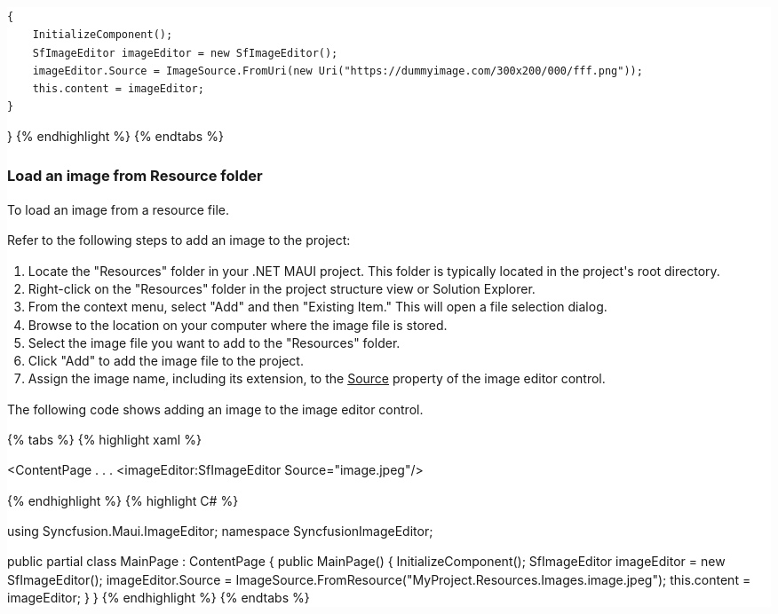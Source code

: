	{
        InitializeComponent();
        SfImageEditor imageEditor = new SfImageEditor();
        imageEditor.Source = ImageSource.FromUri(new Uri("https://dummyimage.com/300x200/000/fff.png"));
        this.content = imageEditor;
    }
}
{% endhighlight %}
{% endtabs %}

### Load an image from Resource folder

To load an image from a resource file.

Refer to the following steps to add an image to the project:

1. Locate the "Resources" folder in your .NET MAUI project. This folder is typically located in the project's root directory.
2. Right-click on the "Resources" folder in the project structure view or Solution Explorer.
3. From the context menu, select "Add" and then "Existing Item." This will open a file selection dialog.
4. Browse to the location on your computer where the image file is stored.
5. Select the image file you want to add to the "Resources" folder.
6. Click "Add" to add the image file to the project.
7. Assign the image name, including its extension, to the [Source](https://help.syncfusion.com/cr/maui/Syncfusion.Maui.ImageEditor.SfImageEditor.html#Syncfusion_Maui_ImageEditor_SfImageEditor_Source) property of the image editor control.

The following code shows adding an image to the image editor control.

{% tabs %}
{% highlight xaml %}

<ContentPage 
            . . .
            <imageEditor:SfImageEditor Source="image.jpeg"/>

</ContentPage>

{% endhighlight %}
{% highlight C#  %}

using Syncfusion.Maui.ImageEditor;
namespace SyncfusionImageEditor;

public partial class MainPage : ContentPage
{
	public MainPage()
	{
        InitializeComponent();
        SfImageEditor imageEditor = new SfImageEditor();
        imageEditor.Source =  ImageSource.FromResource("MyProject.Resources.Images.image.jpeg");
        this.content = imageEditor;
    }
}
{% endhighlight %}
{% endtabs %}

